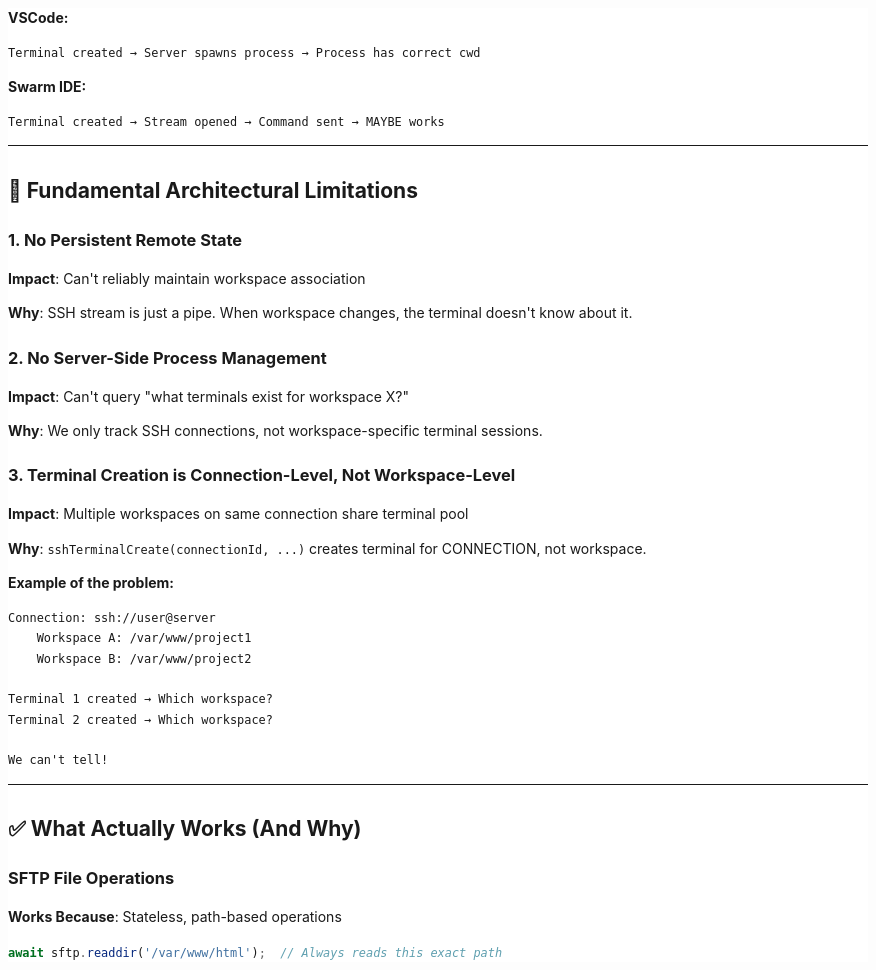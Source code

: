 **VSCode:**
```
Terminal created → Server spawns process → Process has correct cwd
```

**Swarm IDE:**
```
Terminal created → Stream opened → Command sent → MAYBE works
```

---

## 🔴 Fundamental Architectural Limitations

### 1. No Persistent Remote State

**Impact**: Can't reliably maintain workspace association

**Why**: SSH stream is just a pipe. When workspace changes, the terminal doesn't know about it.

### 2. No Server-Side Process Management

**Impact**: Can't query "what terminals exist for workspace X?"

**Why**: We only track SSH connections, not workspace-specific terminal sessions.

### 3. Terminal Creation is Connection-Level, Not Workspace-Level

**Impact**: Multiple workspaces on same connection share terminal pool

**Why**: `sshTerminalCreate(connectionId, ...)` creates terminal for CONNECTION, not workspace.

**Example of the problem:**
```
Connection: ssh://user@server
    Workspace A: /var/www/project1
    Workspace B: /var/www/project2

Terminal 1 created → Which workspace?
Terminal 2 created → Which workspace?

We can't tell!
```

---

## ✅ What Actually Works (And Why)

### SFTP File Operations

**Works Because**: Stateless, path-based operations

```javascript
await sftp.readdir('/var/www/html');  // Always reads this exact path
```
